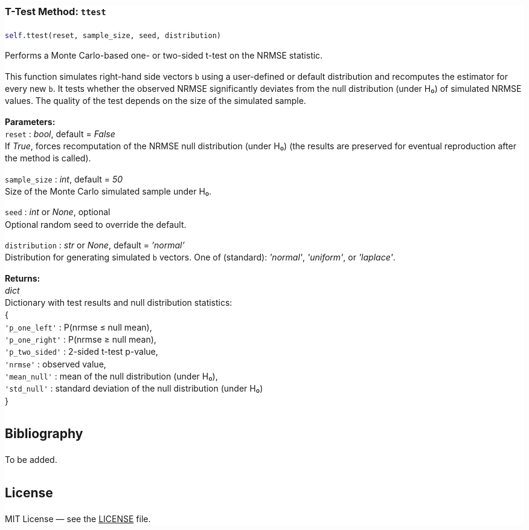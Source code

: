### T-Test Method: `ttest`

```python
self.ttest(reset, sample_size, seed, distribution)
```

Performs a Monte Carlo-based one- or two-sided t-test on the NRMSE statistic.

This function simulates right-hand side vectors `b` using a user-defined or default distribution and recomputes the estimator for every new `b`. It 
tests whether the observed NRMSE significantly deviates from the null distribution (under H₀) of simulated NRMSE values. The quality of the test depends on the size of the simulated sample.

**Parameters:**  
`reset` : *bool*, default = *False*  
    If *True*, forces recomputation of the NRMSE null distribution (under H₀) (the results are preserved for eventual reproduction after the method is called).

`sample_size` : *int*, default = *50*  
    Size of the Monte Carlo simulated sample under H₀.

`seed` : *int* or *None*, optional  
    Optional random seed to override the default.

`distribution` : *str* or *None*, default = *’normal’*  
    Distribution for generating simulated `b` vectors. One of (standard): *'normal'*, *'uniform'*, or *'laplace'*.

**Returns:**  
*dict*  
    Dictionary with test results and null distribution statistics:  
    {  
        `'p_one_left'`  : P(nrmse ≤ null mean),  
        `'p_one_right'` : P(nrmse ≥ null mean),  
        `'p_two_sided'` : 2-sided t-test p-value,  
        `'nrmse'`       : observed value,  
        `'mean_null'`   : mean of the null distribution (under H₀),  
        `'std_null'`    : standard deviation of the null distribution (under H₀)  
    }

## Bibliography
To be added.

## License
MIT License — see the [LICENSE](LICENSE) file.
